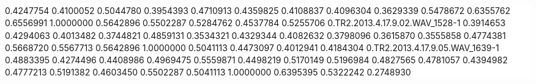    <td style="text-align:center;"> 0.4247754 </td>
   <td style="text-align:center;"> 0.4100052 </td>
   <td style="text-align:center;"> 0.5044780 </td>
   <td style="text-align:center;"> 0.3954393 </td>
   <td style="text-align:center;"> 0.4710913 </td>
   <td style="text-align:center;"> 0.4359825 </td>
   <td style="text-align:center;"> 0.4108837 </td>
   <td style="text-align:center;"> 0.4096304 </td>
   <td style="text-align:center;"> 0.3629339 </td>
   <td style="text-align:center;"> 0.5478672 </td>
   <td style="text-align:center;"> 0.6355762 </td>
   <td style="text-align:center;"> 0.6556991 </td>
   <td style="text-align:center;"> 1.0000000 </td>
   <td style="text-align:center;"> 0.5642896 </td>
   <td style="text-align:center;"> 0.5502287 </td>
   <td style="text-align:center;"> 0.5284762 </td>
   <td style="text-align:center;"> 0.4537784 </td>
   <td style="text-align:center;"> 0.5255706 </td>
  </tr>
  <tr>
   <td style="text-align:left;"> 0.TR2.2013.4.17.9.02.WAV_1528-1 </td>
   <td style="text-align:center;"> 0.3914653 </td>
   <td style="text-align:center;"> 0.4294063 </td>
   <td style="text-align:center;"> 0.4013482 </td>
   <td style="text-align:center;"> 0.3744821 </td>
   <td style="text-align:center;"> 0.4859131 </td>
   <td style="text-align:center;"> 0.3534321 </td>
   <td style="text-align:center;"> 0.4329344 </td>
   <td style="text-align:center;"> 0.4082632 </td>
   <td style="text-align:center;"> 0.3798096 </td>
   <td style="text-align:center;"> 0.3615870 </td>
   <td style="text-align:center;"> 0.3555858 </td>
   <td style="text-align:center;"> 0.4774381 </td>
   <td style="text-align:center;"> 0.5668720 </td>
   <td style="text-align:center;"> 0.5567713 </td>
   <td style="text-align:center;"> 0.5642896 </td>
   <td style="text-align:center;"> 1.0000000 </td>
   <td style="text-align:center;"> 0.5041113 </td>
   <td style="text-align:center;"> 0.4473097 </td>
   <td style="text-align:center;"> 0.4012941 </td>
   <td style="text-align:center;"> 0.4184304 </td>
  </tr>
  <tr>
   <td style="text-align:left;"> 0.TR2.2013.4.17.9.05.WAV_1639-1 </td>
   <td style="text-align:center;"> 0.4883395 </td>
   <td style="text-align:center;"> 0.4274496 </td>
   <td style="text-align:center;"> 0.4408986 </td>
   <td style="text-align:center;"> 0.4969475 </td>
   <td style="text-align:center;"> 0.5559871 </td>
   <td style="text-align:center;"> 0.4498219 </td>
   <td style="text-align:center;"> 0.5170149 </td>
   <td style="text-align:center;"> 0.5196984 </td>
   <td style="text-align:center;"> 0.4827565 </td>
   <td style="text-align:center;"> 0.4781057 </td>
   <td style="text-align:center;"> 0.4394982 </td>
   <td style="text-align:center;"> 0.4777213 </td>
   <td style="text-align:center;"> 0.5191382 </td>
   <td style="text-align:center;"> 0.4603450 </td>
   <td style="text-align:center;"> 0.5502287 </td>
   <td style="text-align:center;"> 0.5041113 </td>
   <td style="text-align:center;"> 1.0000000 </td>
   <td style="text-align:center;"> 0.6395395 </td>
   <td style="text-align:center;"> 0.5322242 </td>
   <td style="text-align:center;"> 0.2748930 </td>
